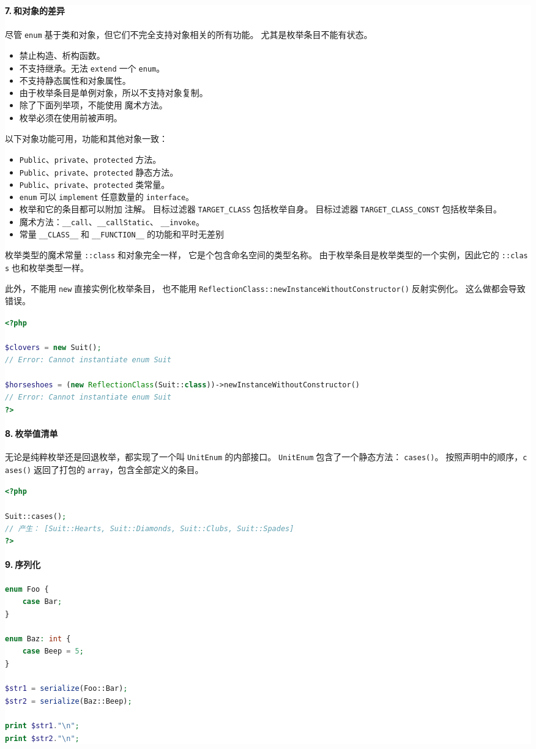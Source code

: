 

#### 7. 和对象的差异

尽管 `enum` 基于类和对象，但它们不完全支持对象相关的所有功能。 尤其是枚举条目不能有状态。

- 禁止构造、析构函数。
- 不支持继承。无法 `extend` 一个 `enum`。
- 不支持静态属性和对象属性。
- 由于枚举条目是单例对象，所以不支持对象复制。
- 除了下面列举项，不能使用 魔术方法。
- 枚举必须在使用前被声明。

以下对象功能可用，功能和其他对象一致：

- `Public`、`private`、`protected` 方法。
- `Public`、`private`、`protected` 静态方法。
- `Public`、`private`、`protected` 类常量。
- `enum` 可以 `implement` 任意数量的 `interface`。
- 枚举和它的条目都可以附加 注解。 目标过滤器 `TARGET_CLASS` 包括枚举自身。 目标过滤器 `TARGET_CLASS_CONST` 包括枚举条目。
- 魔术方法：`__call`、`__callStatic`、 `__invoke`。
- 常量 `__CLASS__` 和 `__FUNCTION__` 的功能和平时无差别

枚举类型的魔术常量 `::class` 和对象完全一样， 它是个包含命名空间的类型名称。 由于枚举条目是枚举类型的一个实例，因此它的 `::class` 也和枚举类型一样。

此外，不能用 `new` 直接实例化枚举条目， 也不能用 `ReflectionClass::newInstanceWithoutConstructor()` 反射实例化。 这么做都会导致错误。

```php
<?php

$clovers = new Suit();
// Error: Cannot instantiate enum Suit

$horseshoes = (new ReflectionClass(Suit::class))->newInstanceWithoutConstructor()
// Error: Cannot instantiate enum Suit
?>
```



#### 8. 枚举值清单

无论是纯粹枚举还是回退枚举，都实现了一个叫 `UnitEnum` 的内部接口。 `UnitEnum` 包含了一个静态方法： `cases()`。 按照声明中的顺序，`cases()` 返回了打包的 `array`，包含全部定义的条目。

```php
<?php

Suit::cases();
// 产生： [Suit::Hearts, Suit::Diamonds, Suit::Clubs, Suit::Spades]
?>
```



#### 9. 序列化

```php
enum Foo {
    case Bar;
}

enum Baz: int {
    case Beep = 5;
}

$str1 = serialize(Foo::Bar);
$str2 = serialize(Baz::Beep);

print $str1."\n";
print $str2."\n";
```